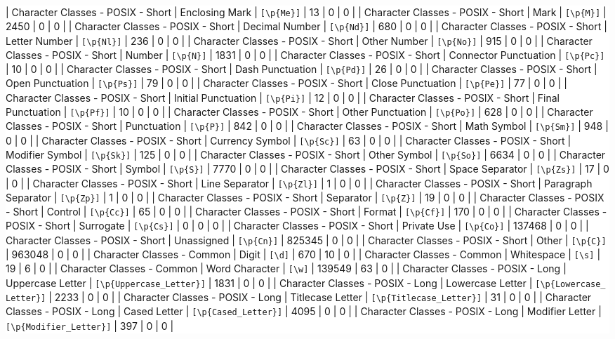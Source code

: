 | Character Classes - POSIX - Short | Enclosing Mark        | `[\p{Me}]`                    | 13     | 0      | 0       |
| Character Classes - POSIX - Short | Mark                  | `[\p{M}]`                     | 2450   | 0      | 0       |
| Character Classes - POSIX - Short | Decimal Number        | `[\p{Nd}]`                    | 680    | 0      | 0       |
| Character Classes - POSIX - Short | Letter Number         | `[\p{Nl}]`                    | 236    | 0      | 0       |
| Character Classes - POSIX - Short | Other Number          | `[\p{No}]`                    | 915    | 0      | 0       |
| Character Classes - POSIX - Short | Number                | `[\p{N}]`                     | 1831   | 0      | 0       |
| Character Classes - POSIX - Short | Connector Punctuation | `[\p{Pc}]`                    | 10     | 0      | 0       |
| Character Classes - POSIX - Short | Dash Punctuation      | `[\p{Pd}]`                    | 26     | 0      | 0       |
| Character Classes - POSIX - Short | Open Punctuation      | `[\p{Ps}]`                    | 79     | 0      | 0       |
| Character Classes - POSIX - Short | Close Punctuation     | `[\p{Pe}]`                    | 77     | 0      | 0       |
| Character Classes - POSIX - Short | Initial Punctuation   | `[\p{Pi}]`                    | 12     | 0      | 0       |
| Character Classes - POSIX - Short | Final Punctuation     | `[\p{Pf}]`                    | 10     | 0      | 0       |
| Character Classes - POSIX - Short | Other Punctuation     | `[\p{Po}]`                    | 628    | 0      | 0       |
| Character Classes - POSIX - Short | Punctuation           | `[\p{P}]`                     | 842    | 0      | 0       |
| Character Classes - POSIX - Short | Math Symbol           | `[\p{Sm}]`                    | 948    | 0      | 0       |
| Character Classes - POSIX - Short | Currency Symbol       | `[\p{Sc}]`                    | 63     | 0      | 0       |
| Character Classes - POSIX - Short | Modifier Symbol       | `[\p{Sk}]`                    | 125    | 0      | 0       |
| Character Classes - POSIX - Short | Other Symbol          | `[\p{So}]`                    | 6634   | 0      | 0       |
| Character Classes - POSIX - Short | Symbol                | `[\p{S}]`                     | 7770   | 0      | 0       |
| Character Classes - POSIX - Short | Space Separator       | `[\p{Zs}]`                    | 17     | 0      | 0       |
| Character Classes - POSIX - Short | Line Separator        | `[\p{Zl}]`                    | 1      | 0      | 0       |
| Character Classes - POSIX - Short | Paragraph Separator   | `[\p{Zp}]`                    | 1      | 0      | 0       |
| Character Classes - POSIX - Short | Separator             | `[\p{Z}]`                     | 19     | 0      | 0       |
| Character Classes - POSIX - Short | Control               | `[\p{Cc}]`                    | 65     | 0      | 0       |
| Character Classes - POSIX - Short | Format                | `[\p{Cf}]`                    | 170    | 0      | 0       |
| Character Classes - POSIX - Short | Surrogate             | `[\p{Cs}]`                    | 0      | 0      | 0       |
| Character Classes - POSIX - Short | Private Use           | `[\p{Co}]`                    | 137468 | 0      | 0       |
| Character Classes - POSIX - Short | Unassigned            | `[\p{Cn}]`                    | 825345 | 0      | 0       |
| Character Classes - POSIX - Short | Other                 | `[\p{C}]`                     | 963048 | 0      | 0       |
| Character Classes - Common        | Digit                 | `[\d]`                        | 670    | 10     | 0       |
| Character Classes - Common        | Whitespace            | `[\s]`                        | 19     | 6      | 0       |
| Character Classes - Common        | Word Character        | `[\w]`                        | 139549 | 63     | 0       |
| Character Classes - POSIX - Long  | Uppercase Letter      | `[\p{Uppercase_Letter}]`      | 1831   | 0      | 0       |
| Character Classes - POSIX - Long  | Lowercase Letter      | `[\p{Lowercase_Letter}]`      | 2233   | 0      | 0       |
| Character Classes - POSIX - Long  | Titlecase Letter      | `[\p{Titlecase_Letter}]`      | 31     | 0      | 0       |
| Character Classes - POSIX - Long  | Cased Letter          | `[\p{Cased_Letter}]`          | 4095   | 0      | 0       |
| Character Classes - POSIX - Long  | Modifier Letter       | `[\p{Modifier_Letter}]`       | 397    | 0      | 0       |
